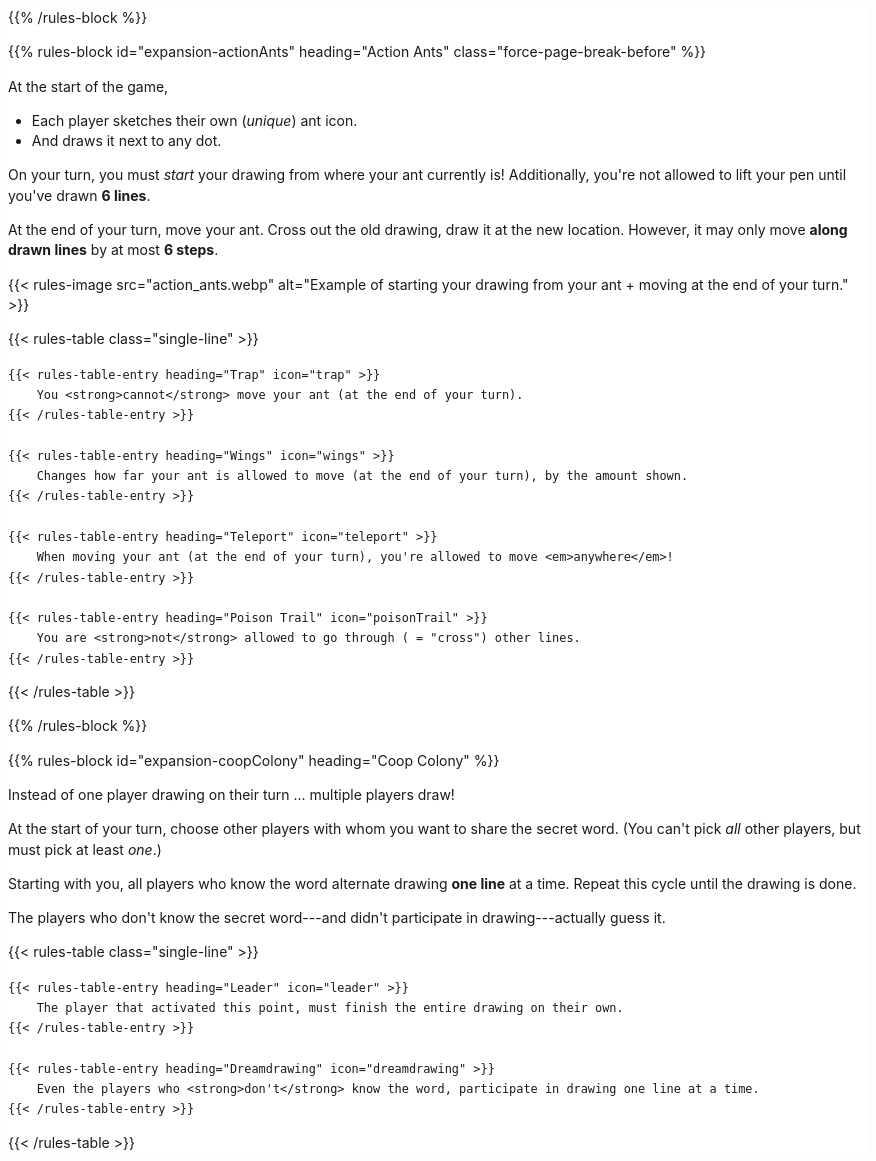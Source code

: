 {{% /rules-block %}}

{{% rules-block id="expansion-actionAnts" heading="Action Ants" class="force-page-break-before" %}}

At the start of the game, 

* Each player sketches their own (_unique_) ant icon.
* And draws it next to any dot.

On your turn, you must _start_ your drawing from where your ant currently is! Additionally, you're not allowed to lift your pen until you've drawn **6 lines**.

At the end of your turn, move your ant. Cross out the old drawing, draw it at the new location. However, it may only move **along drawn lines** by at most **6 steps**.

{{< rules-image src="action_ants.webp" alt="Example of starting your drawing from your ant + moving at the end of your turn." >}}

{{< rules-table class="single-line" >}}

    {{< rules-table-entry heading="Trap" icon="trap" >}}
        You <strong>cannot</strong> move your ant (at the end of your turn).
    {{< /rules-table-entry >}}

    {{< rules-table-entry heading="Wings" icon="wings" >}}
        Changes how far your ant is allowed to move (at the end of your turn), by the amount shown.
    {{< /rules-table-entry >}}

    {{< rules-table-entry heading="Teleport" icon="teleport" >}}
        When moving your ant (at the end of your turn), you're allowed to move <em>anywhere</em>!
    {{< /rules-table-entry >}}

    {{< rules-table-entry heading="Poison Trail" icon="poisonTrail" >}}
        You are <strong>not</strong> allowed to go through ( = "cross") other lines.
    {{< /rules-table-entry >}}
{{< /rules-table >}}

{{% /rules-block %}}

{{% rules-block id="expansion-coopColony" heading="Coop Colony" %}}

Instead of one player drawing on their turn ... multiple players draw!

At the start of your turn, choose other players with whom you want to share the secret word. (You can't pick _all_ other players, but must pick at least _one_.)

Starting with you, all players who know the word alternate drawing **one line** at a time. Repeat this cycle until the drawing is done.

The players who don't know the secret word---and didn't participate in drawing---actually guess it.

{{< rules-table class="single-line" >}}

    {{< rules-table-entry heading="Leader" icon="leader" >}}
        The player that activated this point, must finish the entire drawing on their own.
    {{< /rules-table-entry >}}

    {{< rules-table-entry heading="Dreamdrawing" icon="dreamdrawing" >}}
        Even the players who <strong>don't</strong> know the word, participate in drawing one line at a time.
    {{< /rules-table-entry >}}
{{< /rules-table >}}

